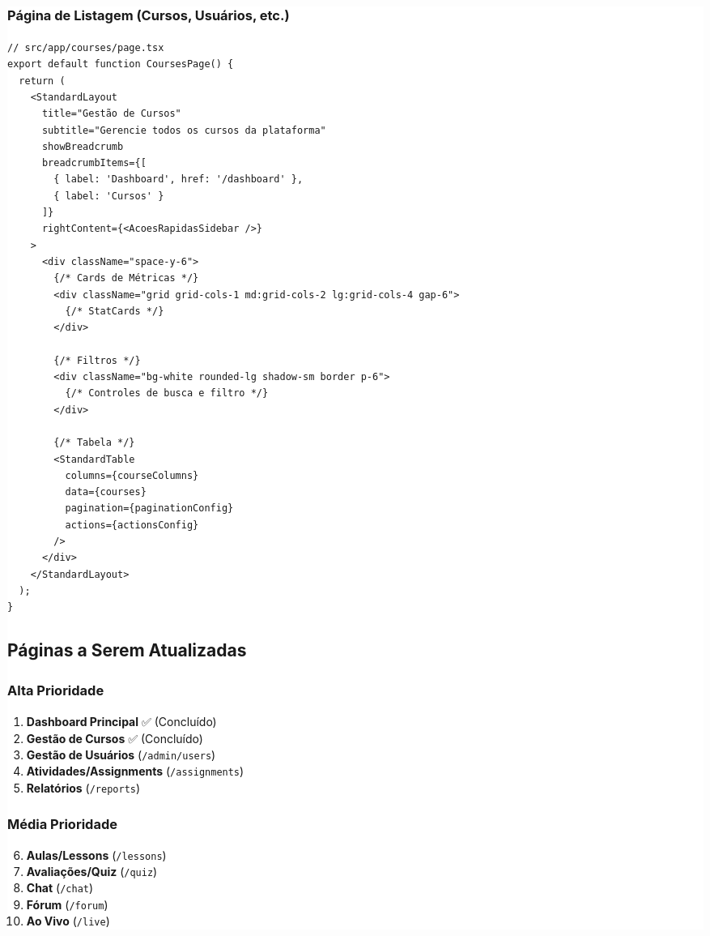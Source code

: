 
### Página de Listagem (Cursos, Usuários, etc.)
```tsx
// src/app/courses/page.tsx
export default function CoursesPage() {
  return (
    <StandardLayout
      title="Gestão de Cursos"
      subtitle="Gerencie todos os cursos da plataforma"
      showBreadcrumb
      breadcrumbItems={[
        { label: 'Dashboard', href: '/dashboard' },
        { label: 'Cursos' }
      ]}
      rightContent={<AcoesRapidasSidebar />}
    >
      <div className="space-y-6">
        {/* Cards de Métricas */}
        <div className="grid grid-cols-1 md:grid-cols-2 lg:grid-cols-4 gap-6">
          {/* StatCards */}
        </div>

        {/* Filtros */}
        <div className="bg-white rounded-lg shadow-sm border p-6">
          {/* Controles de busca e filtro */}
        </div>

        {/* Tabela */}
        <StandardTable
          columns={courseColumns}
          data={courses}
          pagination={paginationConfig}
          actions={actionsConfig}
        />
      </div>
    </StandardLayout>
  );
}
```

## Páginas a Serem Atualizadas

### Alta Prioridade
1. **Dashboard Principal** ✅ (Concluído)
2. **Gestão de Cursos** ✅ (Concluído)
3. **Gestão de Usuários** (`/admin/users`)
4. **Atividades/Assignments** (`/assignments`)
5. **Relatórios** (`/reports`)

### Média Prioridade
6. **Aulas/Lessons** (`/lessons`)
7. **Avaliações/Quiz** (`/quiz`)
8. **Chat** (`/chat`)
9. **Fórum** (`/forum`)
10. **Ao Vivo** (`/live`)
